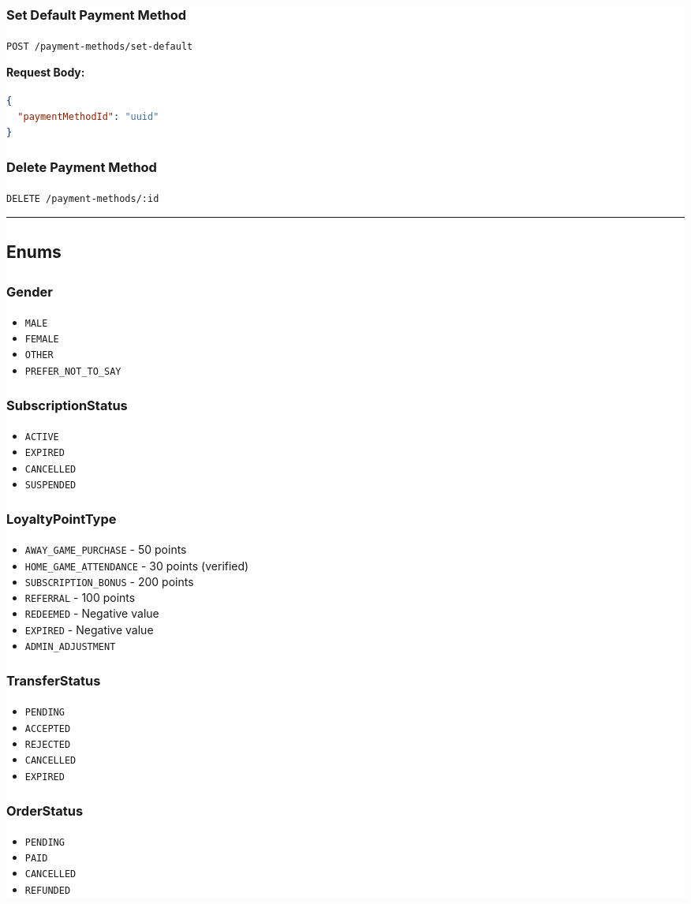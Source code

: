 ### Set Default Payment Method
```
POST /payment-methods/set-default
```

**Request Body:**
```json
{
  "paymentMethodId": "uuid"
}
```

### Delete Payment Method
```
DELETE /payment-methods/:id
```

---

## Enums

### Gender
- `MALE`
- `FEMALE`
- `OTHER`
- `PREFER_NOT_TO_SAY`

### SubscriptionStatus
- `ACTIVE`
- `EXPIRED`
- `CANCELLED`
- `SUSPENDED`

### LoyaltyPointType
- `AWAY_GAME_PURCHASE` - 50 points
- `HOME_GAME_ATTENDANCE` - 30 points (verified)
- `SUBSCRIPTION_BONUS` - 200 points
- `REFERRAL` - 100 points
- `REDEEMED` - Negative value
- `EXPIRED` - Negative value
- `ADMIN_ADJUSTMENT`

### TransferStatus
- `PENDING`
- `ACCEPTED`
- `REJECTED`
- `CANCELLED`
- `EXPIRED`

### OrderStatus
- `PENDING`
- `PAID`
- `CANCELLED`
- `REFUNDED`
